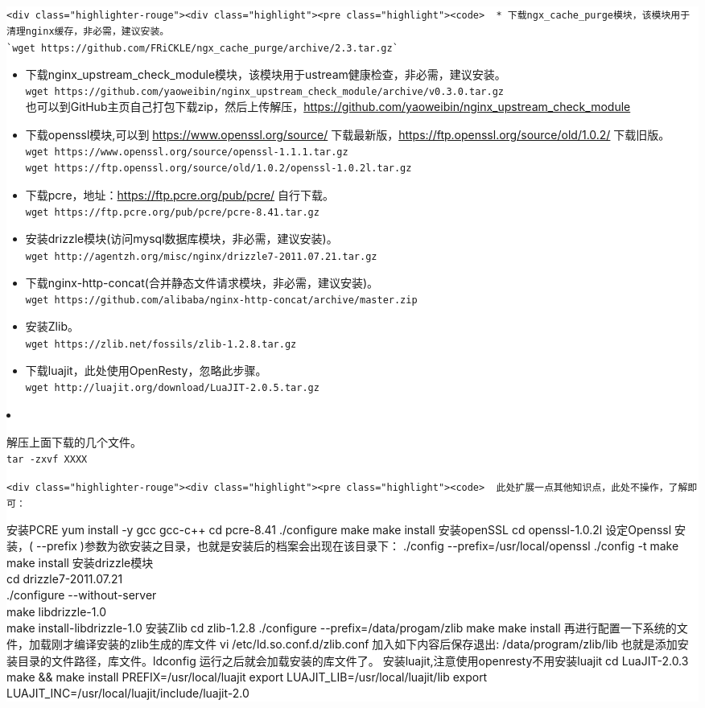     <div class="highlighter-rouge"><div class="highlight"><pre class="highlight"><code>  * 下载ngx_cache_purge模块，该模块用于清理nginx缓存，非必需，建议安装。    
    `wget https://github.com/FRiCKLE/ngx_cache_purge/archive/2.3.tar.gz`
    
  * 下载nginx_upstream_check_module模块，该模块用于ustream健康检查，非必需，建议安装。    
   `wget https://github.com/yaoweibin/nginx_upstream_check_module/archive/v0.3.0.tar.gz`    
    也可以到GitHub主页自己打包下载zip，然后上传解压，https://github.com/yaoweibin/nginx_upstream_check_module 
    
  * 下载openssl模块,可以到 https://www.openssl.org/source/ 下载最新版，https://ftp.openssl.org/source/old/1.0.2/ 下载旧版。    
   `wget https://www.openssl.org/source/openssl-1.1.1.tar.gz`    
   `wget https://ftp.openssl.org/source/old/1.0.2/openssl-1.0.2l.tar.gz`
    
  * 下载pcre，地址：https://ftp.pcre.org/pub/pcre/ 自行下载。    
   `wget https://ftp.pcre.org/pub/pcre/pcre-8.41.tar.gz`
    
  * 安装drizzle模块(访问mysql数据库模块，非必需，建议安装)。    
   `wget http://agentzh.org/misc/nginx/drizzle7-2011.07.21.tar.gz`
    
  * 下载nginx-http-concat(合并静态文件请求模块，非必需，建议安装)。    
   `wget https://github.com/alibaba/nginx-http-concat/archive/master.zip`
    
  * 安装Zlib。    
   `wget https://zlib.net/fossils/zlib-1.2.8.tar.gz`
    
  * 下载luajit，此处使用OpenResty，忽略此步骤。    
   `wget http://luajit.org/download/LuaJIT-2.0.5.tar.gz`
</code></pre></div>    </div>
  </li>
  <li>
    <p>解压上面下载的几个文件。  <br/>
<code class="highlighter-rouge">tar -zxvf XXXX</code></p>

    <div class="highlighter-rouge"><div class="highlight"><pre class="highlight"><code>  此处扩展一点其他知识点，此处不操作，了解即可：
  安装PCRE
      yum install -y gcc gcc-c++
      cd pcre-8.41
      ./configure
      make
      make install
  安装openSSL
      cd openssl-1.0.2l 
      设定Openssl 安装，( --prefix )参数为欲安装之目录，也就是安装后的档案会出现在该目录下：
      ./config --prefix=/usr/local/openssl
      ./config -t
      make
      make install 
  安装drizzle模块   
      cd drizzle7-2011.07.21  
      ./configure --without-server  
      make libdrizzle-1.0  
      make install-libdrizzle-1.0 
  安装Zlib
      cd zlib-1.2.8
      ./configure    --prefix=/data/progam/zlib
      make
      make install
      再进行配置一下系统的文件，加载刚才编译安装的zlib生成的库文件
      vi /etc/ld.so.conf.d/zlib.conf
      加入如下内容后保存退出: /data/program/zlib/lib
      也就是添加安装目录的文件路径，库文件。ldconfig  运行之后就会加载安装的库文件了。
  安装luajit,注意使用openresty不用安装luajit
      cd LuaJIT-2.0.3 
      make &amp;&amp; make install PREFIX=/usr/local/luajit
      export LUAJIT_LIB=/usr/local/luajit/lib 
      export LUAJIT_INC=/usr/local/luajit/include/luajit-2.0